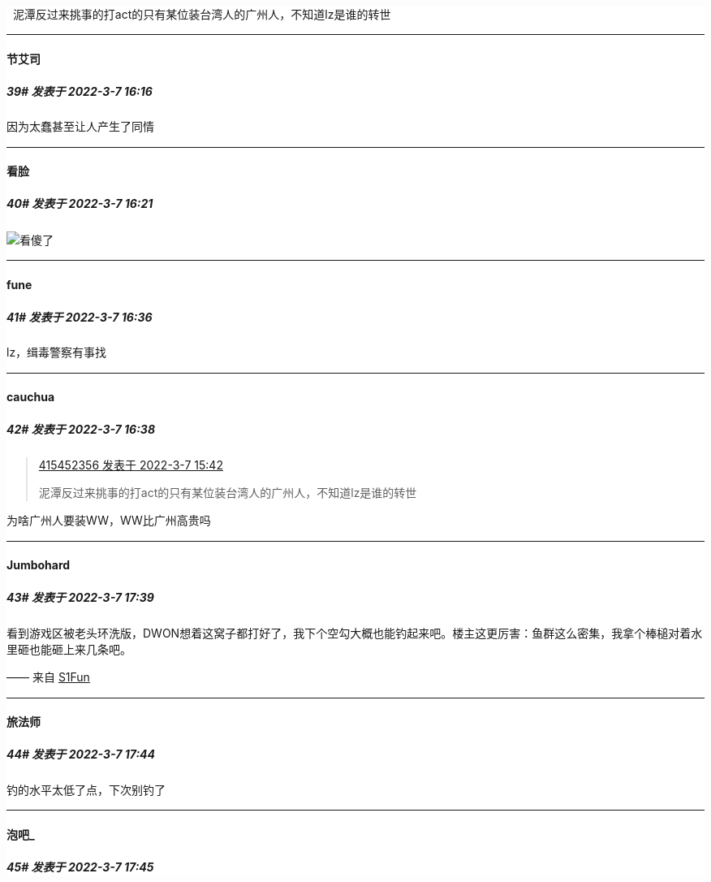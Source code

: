   泥潭反过来挑事的打act的只有某位装台湾人的广州人，不知道lz是谁的转世

*****

####  节艾司  
##### 39#       发表于 2022-3-7 16:16

因为太蠢甚至让人产生了同情

*****

####  看脸  
##### 40#       发表于 2022-3-7 16:21

<img src="https://static.saraba1st.com/image/smiley/face2017/037.png" referrerpolicy="no-referrer">看傻了

*****

####  fune  
##### 41#       发表于 2022-3-7 16:36

lz，缉毒警察有事找

*****

####  cauchua  
##### 42#       发表于 2022-3-7 16:38

<blockquote><a href="httphttps://bbs.saraba1st.com/2b/forum.php?mod=redirect&amp;goto=findpost&amp;pid=54951729&amp;ptid=2056477" target="_blank">415452356 发表于 2022-3-7 15:42</a>

泥潭反过来挑事的打act的只有某位装台湾人的广州人，不知道lz是谁的转世</blockquote>
为啥广州人要装WW，WW比广州高贵吗

*****

####  Jumbohard  
##### 43#       发表于 2022-3-7 17:39

看到游戏区被老头环洗版，DWON想着这窝子都打好了，我下个空勾大概也能钓起来吧。楼主这更厉害：鱼群这么密集，我拿个棒槌对着水里砸也能砸上来几条吧。

—— 来自 [S1Fun](https://s1fun.koalcat.com)

*****

####  旅法师  
##### 44#       发表于 2022-3-7 17:44

钓的水平太低了点，下次别钓了

*****

####  泡吧_  
##### 45#       发表于 2022-3-7 17:45
